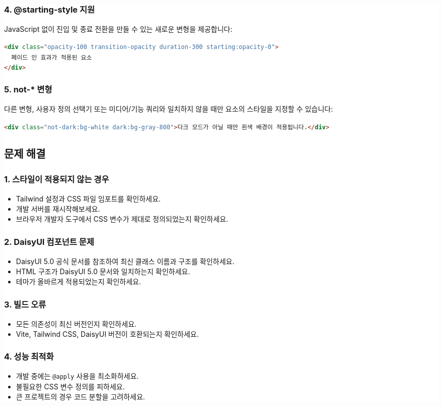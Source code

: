 ### 4. @starting-style 지원

JavaScript 없이 진입 및 종료 전환을 만들 수 있는 새로운 변형을 제공합니다:

```html
<div class="opacity-100 transition-opacity duration-300 starting:opacity-0">
  페이드 인 효과가 적용된 요소
</div>
```

### 5. not-\* 변형

다른 변형, 사용자 정의 선택기 또는 미디어/기능 쿼리와 일치하지 않을 때만 요소의 스타일을 지정할 수 있습니다:

```html
<div class="not-dark:bg-white dark:bg-gray-800">다크 모드가 아닐 때만 흰색 배경이 적용됩니다.</div>
```

## 문제 해결

### 1. 스타일이 적용되지 않는 경우

- Tailwind 설정과 CSS 파일 임포트를 확인하세요.
- 개발 서버를 재시작해보세요.
- 브라우저 개발자 도구에서 CSS 변수가 제대로 정의되었는지 확인하세요.

### 2. DaisyUI 컴포넌트 문제

- DaisyUI 5.0 공식 문서를 참조하여 최신 클래스 이름과 구조를 확인하세요.
- HTML 구조가 DaisyUI 5.0 문서와 일치하는지 확인하세요.
- 테마가 올바르게 적용되었는지 확인하세요.

### 3. 빌드 오류

- 모든 의존성이 최신 버전인지 확인하세요.
- Vite, Tailwind CSS, DaisyUI 버전이 호환되는지 확인하세요.

### 4. 성능 최적화

- 개발 중에는 `@apply` 사용을 최소화하세요.
- 불필요한 CSS 변수 정의를 피하세요.
- 큰 프로젝트의 경우 코드 분할을 고려하세요.

